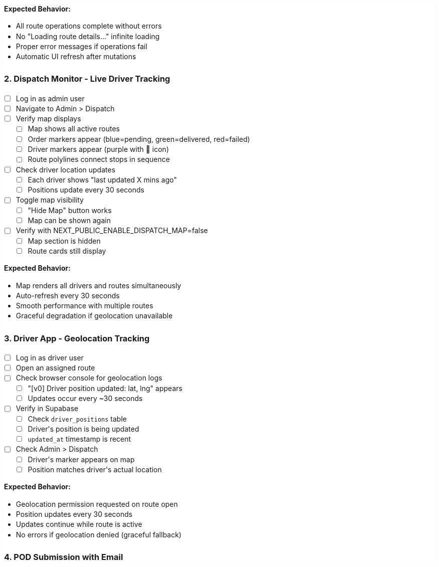 **Expected Behavior:**
- All route operations complete without errors
- No "Loading route details..." infinite loading
- Proper error messages if operations fail
- Automatic UI refresh after mutations

### 2. Dispatch Monitor - Live Driver Tracking

- [ ] Log in as admin user
- [ ] Navigate to Admin > Dispatch
- [ ] Verify map displays
  - [ ] Map shows all active routes
  - [ ] Order markers appear (blue=pending, green=delivered, red=failed)
  - [ ] Driver markers appear (purple with 🚗 icon)
  - [ ] Route polylines connect stops in sequence
- [ ] Check driver location updates
  - [ ] Each driver shows "last updated X mins ago"
  - [ ] Positions update every 30 seconds
- [ ] Toggle map visibility
  - [ ] "Hide Map" button works
  - [ ] Map can be shown again
- [ ] Verify with NEXT_PUBLIC_ENABLE_DISPATCH_MAP=false
  - [ ] Map section is hidden
  - [ ] Route cards still display

**Expected Behavior:**
- Map renders all drivers and routes simultaneously
- Auto-refresh every 30 seconds
- Smooth performance with multiple routes
- Graceful degradation if geolocation unavailable

### 3. Driver App - Geolocation Tracking

- [ ] Log in as driver user
- [ ] Open an assigned route
- [ ] Check browser console for geolocation logs
  - [ ] "[v0] Driver position updated: lat, lng" appears
  - [ ] Updates occur every ~30 seconds
- [ ] Verify in Supabase
  - [ ] Check `driver_positions` table
  - [ ] Driver's position is being updated
  - [ ] `updated_at` timestamp is recent
- [ ] Check Admin > Dispatch
  - [ ] Driver's marker appears on map
  - [ ] Position matches driver's actual location

**Expected Behavior:**
- Geolocation permission requested on route open
- Position updates every 30 seconds
- Updates continue while route is active
- No errors if geolocation denied (graceful fallback)

### 4. POD Submission with Email
